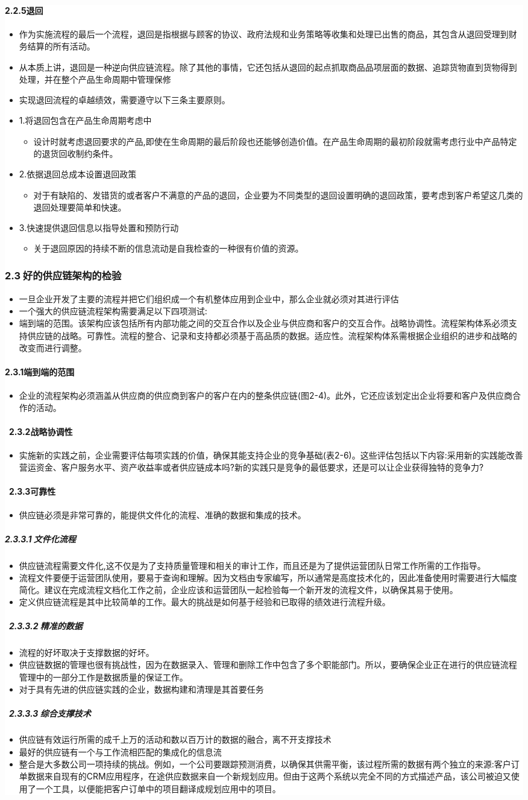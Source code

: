 


#### 2.2.5退回

- 作为实施流程的最后一个流程，退回是指根据与顾客的协议、政府法规和业务策略等收集和处理已出售的商品，其包含从退回受理到财务结算的所有活动。
- 从本质上讲，退回是一种逆向供应链流程。除了其他的事情，它还包括从退回的起点抓取商品品项层面的数据、追踪货物直到货物得到处理，并在整个产品生命周期中管理保修
- 实现退回流程的卓越绩效，需要遵守以下三条主要原则。

- 1.将退回包含在产品生命周期考虑中
  - 设计时就考虑退回要求的产品,即使在生命周期的最后阶段也还能够创造价值。在产品生命周期的最初阶段就需考虑行业中产品特定的退货回收制约条件。

- 2.依据退回总成本设置退回政策
  - 对于有缺陷的、发错货的或者客户不满意的产品的退回，企业要为不同类型的退回设置明确的退回政策，要考虑到客户希望这几类的退回处理要简单和快速。


- 3.快速提供退回信息以指导处置和预防行动
  - 关于退回原因的持续不断的信息流动是自我检查的一种很有价值的资源。




### 2.3 好的供应链架构的检验

- 一旦企业开发了主要的流程并把它们组织成一个有机整体应用到企业中，那么企业就必须对其进行评估
- 一个强大的供应链流程架构需要满足以下四项测试:
- 端到端的范围。该架构应该包括所有内部功能之间的交互合作以及企业与供应商和客户的交互合作。战略协调性。流程架构体系必须支持供应链的战略。可靠性。流程的整合、记录和支持都必须基于高品质的数据。适应性。流程架构体系需根据企业组织的进步和战略的改变而进行调整。

#### 2.3.1端到端的范围

- 企业的流程架构必须涵盖从供应商的供应商到客户的客户在内的整条供应链(图2-4)。此外，它还应该划定出企业将要和客户及供应商合作的活动。

####  **2.3.2战略协调性**

- 实施新的实践之前，企业需要评估每项实践的价值，确保其能支持企业的竞争基础(表2-6)。这些评估包括以下内容:采用新的实践能改善营运资金、客户服务水平、资产收益率或者供应链成本吗?新的实践只是竞争的最低要求，还是可以让企业获得独特的竞争力?

####  **2.3.3可靠性**

- 供应链必须是非常可靠的，能提供文件化的流程、准确的数据和集成的技术。

##### 2.3.3.1 文件化流程

- 供应链流程需要文件化,这不仅是为了支持质量管理和相关的审计工作，而且还是为了提供运营团队日常工作所需的工作指导。
- 流程文件要便于运营团队使用，要易于查询和理解。因为文档由专家编写，所以通常是高度技术化的，因此准备使用时需要进行大幅度简化。建议在完成流程文档化工作之前，企业应该和运营团队一起检验每一个新开发的流程文件，以确保其易于使用。
- 定义供应链流程是其中比较简单的工作。最大的挑战是如何基于经验和已取得的绩效进行流程升级。

#####  **2.3.3.2 精准的数据**

- 流程的好坏取决于支撑数据的好坏。
- 供应链数据的管理也很有挑战性，因为在数据录入、管理和删除工作中包含了多个职能部门。所以，要确保企业正在进行的供应链流程管理中的一部分工作是数据质量的保证工作。
- 对于具有先进的供应链实践的企业，数据构建和清理是其首要任务

#####  **2.3.3.3 综合支撑技术**

- 供应链有效运行所需的成千上万的活动和数以百万计的数据的融合，离不开支撑技术
- 最好的供应链有一个与工作流相匹配的集成化的信息流
- 整合是大多数公司一项持续的挑战。例如，一个公司要跟踪预测消费，以确保其供需平衡，该过程所需的数据有两个独立的来源:客户订单数据来自现有的CRM应用程序，在途供应数据来自一个新规划应用。但由于这两个系统以完全不同的方式描述产品，该公司被迫又使用了一个工具，以便能把客户订单中的项目翻译成规划应用中的项目。
